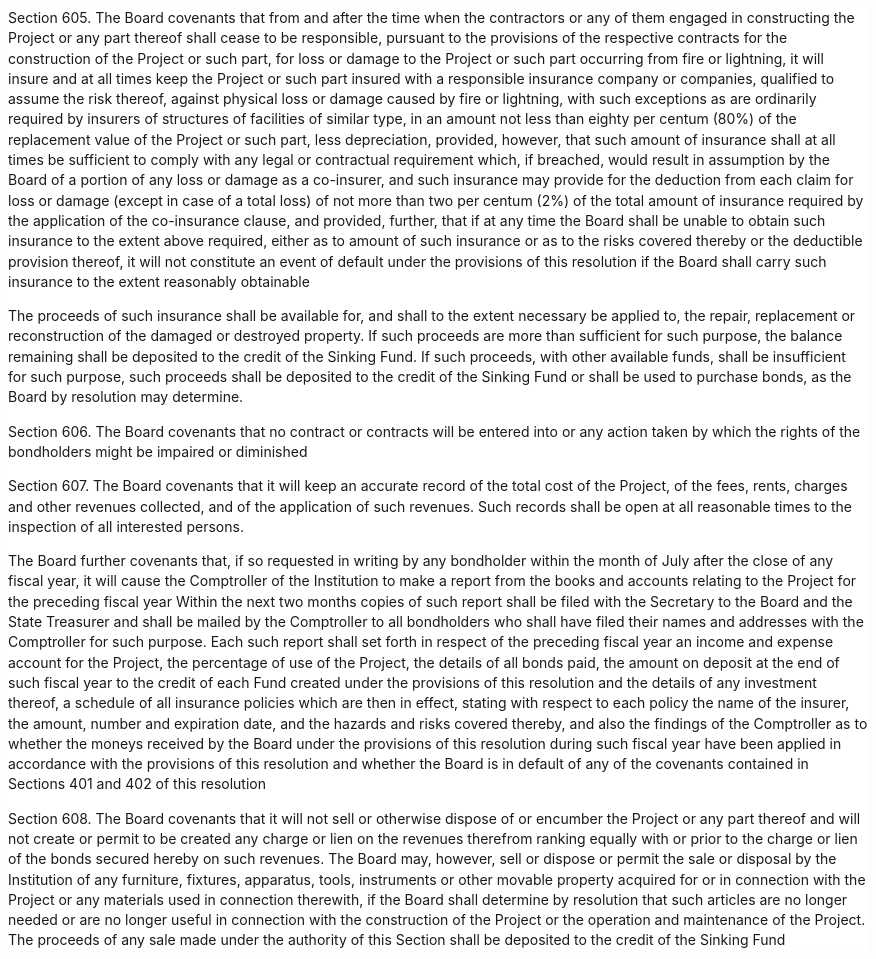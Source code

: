 Section 605. The Board covenants that from and after the time when the contractors or any of them engaged in constructing the Project or any part thereof shall cease to be responsible, pursuant to the provisions of the respective contracts for the construction of the Project or such part, for loss or damage to the Project or such part occurring from fire or lightning, it will insure and at all times keep the Project or such part insured with a responsible insurance company or companies, qualified to assume the risk thereof, against physical loss or damage caused by fire or lightning, with such exceptions as are ordinarily required by insurers of structures of facilities of similar type, in an amount not less than eighty per centum (80%) of the replacement value of the Project or such part, less depreciation, provided, however, that such amount of insurance shall at all times be sufficient to comply with any legal or contractual requirement which, if breached, would result in assumption by the Board of a portion of any loss or damage as a co-insurer, and such insurance may provide for the deduction from each claim for loss or damage (except in case of a total loss) of not more than two per centum (2%) of the total amount of insurance required by the application of the co-insurance clause, and provided, further, that if at any time the Board shall be unable to obtain such insurance to the extent above required, either as to amount of such insurance or as to the risks covered thereby or the deductible provision thereof, it will not constitute an event of default under the provisions of this resolution if the Board shall carry such insurance to the extent reasonably obtainable

The proceeds of such insurance shall be available for, and shall to the extent necessary be applied to, the repair, replacement or reconstruction of the damaged or destroyed property. If such proceeds are more than sufficient for such purpose, the balance remaining shall be deposited to the credit of the Sinking Fund. If such proceeds, with other available funds, shall be insufficient for such purpose, such proceeds shall be deposited to the credit of the Sinking Fund or shall be used to purchase bonds, as the Board by resolution may determine.

Section 606. The Board covenants that no contract or contracts will be entered into or any action taken by which the rights of the bondholders might be impaired or diminished

Section 607. The Board covenants that it will keep an accurate record of the total cost of the Project, of the fees, rents, charges and other revenues collected, and of the application of such revenues. Such records shall be open at all reasonable times to the inspection of all interested persons.

The Board further covenants that, if so requested in writing by any bondholder within the month of July after the close of any fiscal year, it will cause the Comptroller of the Institution to make a report from the books and accounts relating to the Project for the preceding fiscal year Within the next two months copies of such report shall be filed with the Secretary to the Board and the State Treasurer and shall be mailed by the Comptroller to all bondholders who shall have filed their names and addresses with the Comptroller for such purpose. Each such report shall set forth in respect of the preceding fiscal year an income and expense account for the Project, the percentage of use of the Project, the details of all bonds paid, the amount on deposit at the end of such fiscal year to the credit of each Fund created under the provisions of this resolution and the details of any investment thereof, a schedule of all insurance policies which are then in effect, stating with respect to each policy the name of the insurer, the amount, number and expiration date, and the hazards and risks covered thereby, and also the findings of the Comptroller as to whether the moneys received by the Board under the provisions of this resolution during such fiscal year have been applied in accordance with the provisions of this resolution and whether the Board is in default of any of the covenants contained in Sections 401 and 402 of this resolution

Section 608. The Board covenants that it will not sell or otherwise dispose of or encumber the Project or any part thereof and will not create or permit to be created any charge or lien on the revenues therefrom ranking equally with or prior to the charge or lien of the bonds secured hereby on such revenues. The Board may, however, sell or dispose or permit the sale or disposal by the Institution of any furniture, fixtures, apparatus, tools, instruments or other movable property acquired for or in connection with the Project or any materials used in connection therewith, if the Board shall determine by resolution that such articles are no longer needed or are no longer useful in connection with the construction of the Project or the operation and maintenance of the Project. The proceeds of any sale made under the authority of this Section shall be deposited to the credit of the Sinking Fund
